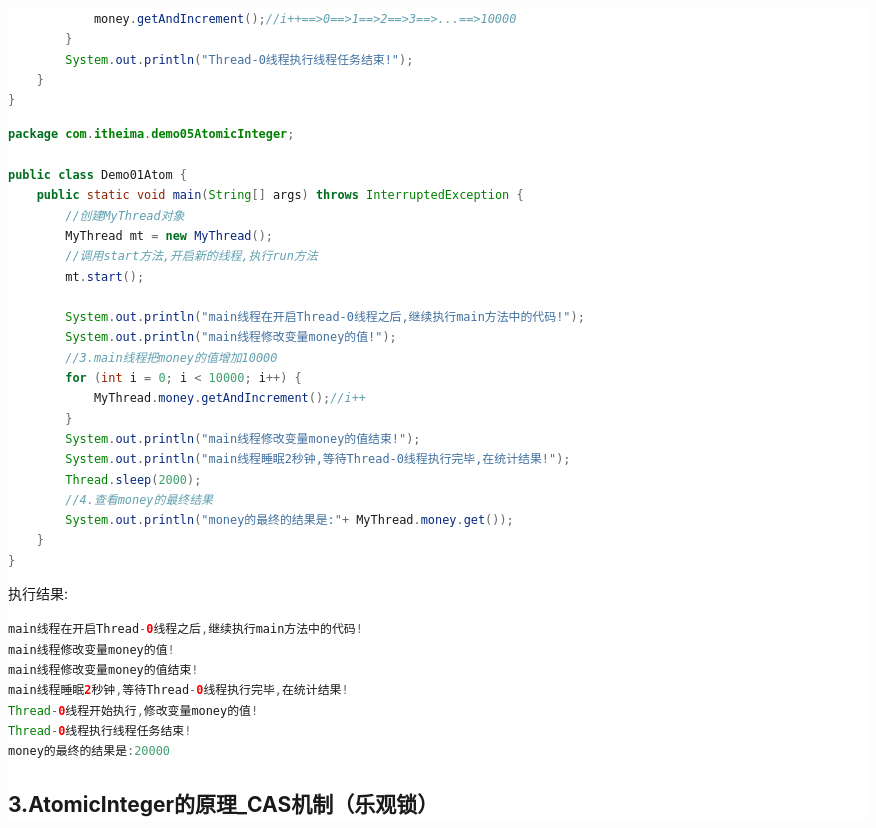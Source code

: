 ```java
            money.getAndIncrement();//i++==>0==>1==>2==>3==>...==>10000
        }
        System.out.println("Thread-0线程执行线程任务结束!");
    }
}
```

```java
package com.itheima.demo05AtomicInteger;

public class Demo01Atom {
    public static void main(String[] args) throws InterruptedException {
        //创建MyThread对象
        MyThread mt = new MyThread();
        //调用start方法,开启新的线程,执行run方法
        mt.start();

        System.out.println("main线程在开启Thread-0线程之后,继续执行main方法中的代码!");
        System.out.println("main线程修改变量money的值!");
        //3.main线程把money的值增加10000
        for (int i = 0; i < 10000; i++) {
            MyThread.money.getAndIncrement();//i++
        }
        System.out.println("main线程修改变量money的值结束!");
        System.out.println("main线程睡眠2秒钟,等待Thread-0线程执行完毕,在统计结果!");
        Thread.sleep(2000);
        //4.查看money的最终结果
        System.out.println("money的最终的结果是:"+ MyThread.money.get());
    }
}
```

执行结果:

```java
main线程在开启Thread-0线程之后,继续执行main方法中的代码!
main线程修改变量money的值!
main线程修改变量money的值结束!
main线程睡眠2秒钟,等待Thread-0线程执行完毕,在统计结果!
Thread-0线程开始执行,修改变量money的值!
Thread-0线程执行线程任务结束!
money的最终的结果是:20000
```

## 3.AtomicInteger的原理_CAS机制（乐观锁）
